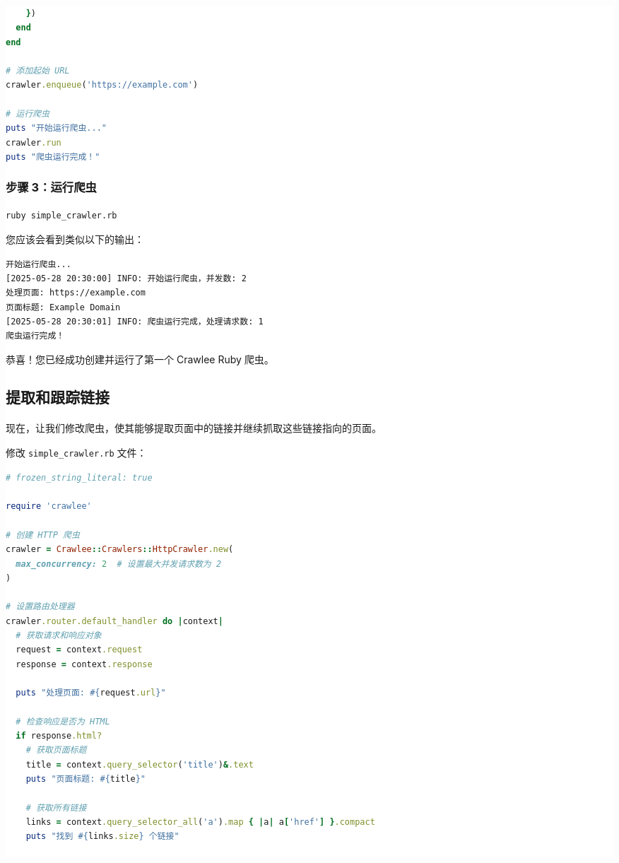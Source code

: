 ```ruby
    })
  end
end

# 添加起始 URL
crawler.enqueue('https://example.com')

# 运行爬虫
puts "开始运行爬虫..."
crawler.run
puts "爬虫运行完成！"
```

### 步骤 3：运行爬虫

```bash
ruby simple_crawler.rb
```

您应该会看到类似以下的输出：

```
开始运行爬虫...
[2025-05-28 20:30:00] INFO: 开始运行爬虫，并发数: 2
处理页面: https://example.com
页面标题: Example Domain
[2025-05-28 20:30:01] INFO: 爬虫运行完成，处理请求数: 1
爬虫运行完成！
```

恭喜！您已经成功创建并运行了第一个 Crawlee Ruby 爬虫。

## 提取和跟踪链接

现在，让我们修改爬虫，使其能够提取页面中的链接并继续抓取这些链接指向的页面。

修改 `simple_crawler.rb` 文件：

```ruby
# frozen_string_literal: true

require 'crawlee'

# 创建 HTTP 爬虫
crawler = Crawlee::Crawlers::HttpCrawler.new(
  max_concurrency: 2  # 设置最大并发请求数为 2
)

# 设置路由处理器
crawler.router.default_handler do |context|
  # 获取请求和响应对象
  request = context.request
  response = context.response
  
  puts "处理页面: #{request.url}"
  
  # 检查响应是否为 HTML
  if response.html?
    # 获取页面标题
    title = context.query_selector('title')&.text
    puts "页面标题: #{title}"
    
    # 获取所有链接
    links = context.query_selector_all('a').map { |a| a['href'] }.compact
    puts "找到 #{links.size} 个链接"
    
```